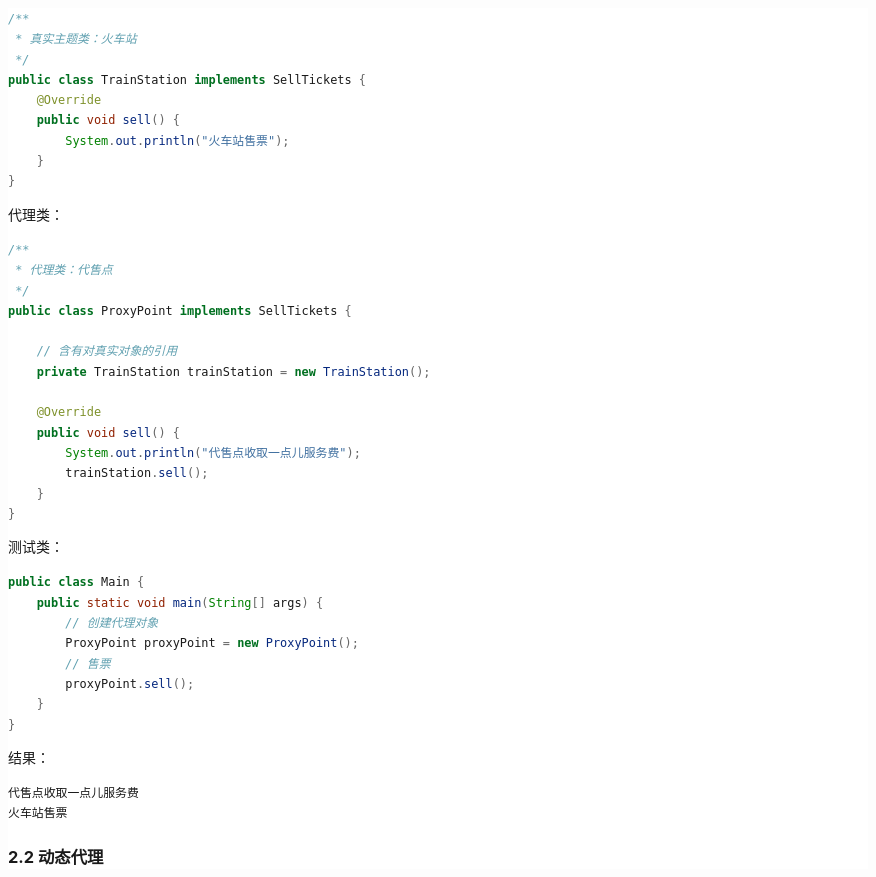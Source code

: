 ```java
/**
 * 真实主题类：火车站
 */
public class TrainStation implements SellTickets {
    @Override
    public void sell() {
        System.out.println("火车站售票");
    }
}

```

代理类：

```java
/**
 * 代理类：代售点
 */
public class ProxyPoint implements SellTickets {

    // 含有对真实对象的引用
    private TrainStation trainStation = new TrainStation();

    @Override
    public void sell() {
        System.out.println("代售点收取一点儿服务费");
        trainStation.sell();
    }
}
```

测试类：

```java
public class Main {
    public static void main(String[] args) {
        // 创建代理对象
        ProxyPoint proxyPoint = new ProxyPoint();
        // 售票
        proxyPoint.sell();
    }
}
```

结果：

```txt
代售点收取一点儿服务费
火车站售票
```



### 2.2 动态代理
